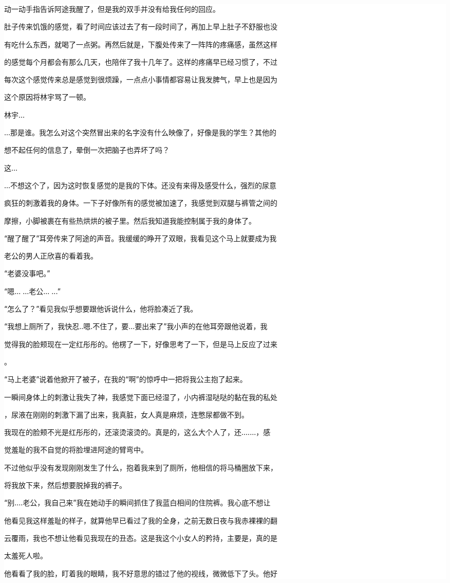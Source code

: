 动一动手指告诉阿途我醒了，但是我的双手并没有给我任何的回应。

肚子传来饥饿的感觉，看了时间应该过去了有一段时间了，再加上早上肚子不舒服也没

有吃什么东西，就喝了一点粥。再然后就是，下腹处传来了一阵阵的疼痛感，虽然这样

的感觉每个月都会有那么几天，也陪伴了我十几年了。这样的疼痛早已经习惯了，不过

每次这个感觉传来总是感觉到很烦躁，一点点小事情都容易让我发脾气，早上也是因为

这个原因将林宇骂了一顿。

林宇...

...那是谁。我怎么对这个突然冒出来的名字没有什么映像了，好像是我的学生？其他的

想不起任何的信息了，晕倒一次把脑子也弄坏了吗？

这...

...不想这个了，因为这时恢复感觉的是我的下体。还没有来得及感受什么，强烈的尿意

疯狂的刺激着我的身体。一下子好像所有的感觉被加速了，我感觉到双腿与裤管之间的

摩擦，小脚被裹在有些热烘烘的被子里。然后我知道我能控制属于我的身体了。

“醒了醒了”耳旁传来了阿途的声音。我缓缓的睁开了双眼，我看见这个马上就要成为我

老公的男人正欣喜的看着我。

“老婆没事吧。”

“嗯... ...老公... ...”

“怎么了？”看见我似乎想要跟他诉说什么，他将脸凑近了我。

“我想上厕所了，我快忍..嗯.不住了，要...要出来了”我小声的在他耳旁跟他说着，我

觉得我的脸颊现在一定红彤彤的。他楞了一下，好像思考了一下，但是马上反应了过来

。

“马上老婆”说着他掀开了被子，在我的“啊”的惊呼中一把将我公主抱了起来。

一瞬间身体上的刺激让我失了神，我感觉下面已经湿了，小内裤湿哒哒的黏在我的私处

，尿液在刚刚的刺激下漏了出来，我真脏，女人真是麻烦，连憋尿都做不到。

我现在的脸颊不光是红彤彤的，还滚烫滚烫的。真是的，这么大个人了，还.......，感

觉羞耻的我不自觉的将脸埋进阿途的臂弯中。

不过他似乎没有发现刚刚发生了什么，抱着我来到了厕所，他相信的将马桶圈放下来，

将我放下来，然后想要脱掉我的裤子。

“别....老公，我自己来”我在她动手的瞬间抓住了我蓝白相间的住院裤。我心底不想让

他看见我这样羞耻的样子，就算他早已看过了我的全身，之前无数日夜与我赤裸裸的翻

云覆雨，我也不想让他看见我现在的丑态。这是我这个小女人的矜持，主要是，真的是

太羞死人啦。

他看看了我的脸，盯着我的眼睛，我不好意思的错过了他的视线，微微低下了头。他好

